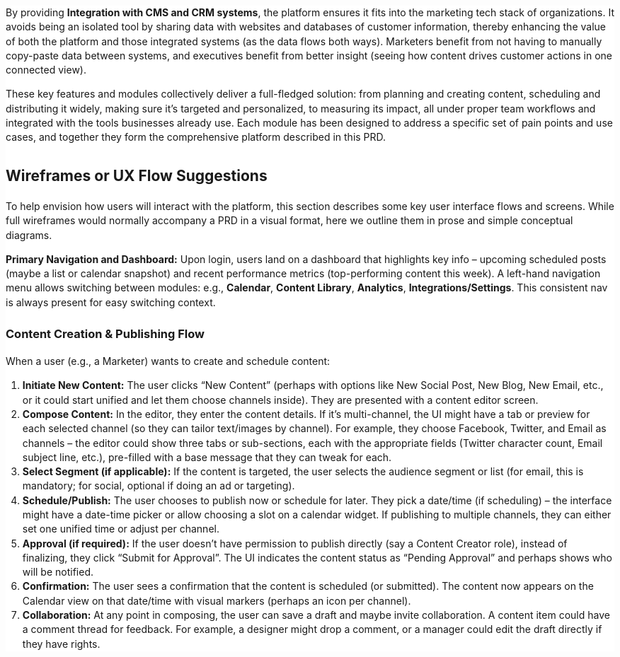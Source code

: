 By providing **Integration with CMS and CRM systems**, the platform ensures it fits into the marketing tech stack of organizations. It avoids being an isolated tool by sharing data with websites and databases of customer information, thereby enhancing the value of both the platform and those integrated systems (as the data flows both ways). Marketers benefit from not having to manually copy-paste data between systems, and executives benefit from better insight (seeing how content drives customer actions in one connected view).

These key features and modules collectively deliver a full-fledged solution: from planning and creating content, scheduling and distributing it widely, making sure it’s targeted and personalized, to measuring its impact, all under proper team workflows and integrated with the tools businesses already use. Each module has been designed to address a specific set of pain points and use cases, and together they form the comprehensive platform described in this PRD.

## Wireframes or UX Flow Suggestions

To help envision how users will interact with the platform, this section describes some key user interface flows and screens. While full wireframes would normally accompany a PRD in a visual format, here we outline them in prose and simple conceptual diagrams.

**Primary Navigation and Dashboard:** Upon login, users land on a dashboard that highlights key info – upcoming scheduled posts (maybe a list or calendar snapshot) and recent performance metrics (top-performing content this week). A left-hand navigation menu allows switching between modules: e.g., **Calendar**, **Content Library**, **Analytics**, **Integrations/Settings**. This consistent nav is always present for easy switching context.

### Content Creation & Publishing Flow

When a user (e.g., a Marketer) wants to create and schedule content:

1. **Initiate New Content:** The user clicks “New Content” (perhaps with options like New Social Post, New Blog, New Email, etc., or it could start unified and let them choose channels inside). They are presented with a content editor screen.
2. **Compose Content:** In the editor, they enter the content details. If it’s multi-channel, the UI might have a tab or preview for each selected channel (so they can tailor text/images by channel). For example, they choose Facebook, Twitter, and Email as channels – the editor could show three tabs or sub-sections, each with the appropriate fields (Twitter character count, Email subject line, etc.), pre-filled with a base message that they can tweak for each.
3. **Select Segment (if applicable):** If the content is targeted, the user selects the audience segment or list (for email, this is mandatory; for social, optional if doing an ad or targeting).
4. **Schedule/Publish:** The user chooses to publish now or schedule for later. They pick a date/time (if scheduling) – the interface might have a date-time picker or allow choosing a slot on a calendar widget. If publishing to multiple channels, they can either set one unified time or adjust per channel.
5. **Approval (if required):** If the user doesn’t have permission to publish directly (say a Content Creator role), instead of finalizing, they click “Submit for Approval”. The UI indicates the content status as “Pending Approval” and perhaps shows who will be notified.
6. **Confirmation:** The user sees a confirmation that the content is scheduled (or submitted). The content now appears on the Calendar view on that date/time with visual markers (perhaps an icon per channel).
7. **Collaboration:** At any point in composing, the user can save a draft and maybe invite collaboration. A content item could have a comment thread for feedback. For example, a designer might drop a comment, or a manager could edit the draft directly if they have rights.
